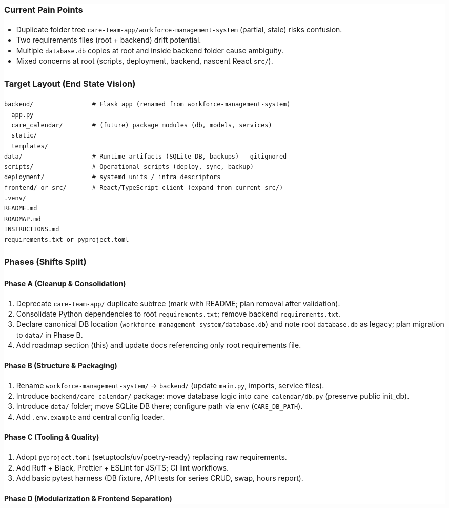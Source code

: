 ### Current Pain Points

- Duplicate folder tree `care-team-app/workforce-management-system` (partial, stale) risks confusion.
- Two requirements files (root + backend) drift potential.
- Multiple `database.db` copies at root and inside backend folder cause ambiguity.
- Mixed concerns at root (scripts, deployment, backend, nascent React `src/`).

### Target Layout (End State Vision)

```text
backend/                # Flask app (renamed from workforce-management-system)
  app.py
  care_calendar/        # (future) package modules (db, models, services)
  static/
  templates/
data/                   # Runtime artifacts (SQLite DB, backups) - gitignored
scripts/                # Operational scripts (deploy, sync, backup)
deployment/             # systemd units / infra descriptors
frontend/ or src/       # React/TypeScript client (expand from current src/)
.venv/
README.md
ROADMAP.md
INSTRUCTIONS.md
requirements.txt or pyproject.toml
```

### Phases (Shifts Split)

#### Phase A (Cleanup & Consolidation)

1. Deprecate `care-team-app/` duplicate subtree (mark with README; plan removal after validation).
2. Consolidate Python dependencies to root `requirements.txt`; remove backend `requirements.txt`.
3. Declare canonical DB location (`workforce-management-system/database.db`) and note root `database.db` as legacy; plan migration to `data/` in Phase B.
4. Add roadmap section (this) and update docs referencing only root requirements file.

#### Phase B (Structure & Packaging)

1. Rename `workforce-management-system/` -> `backend/` (update `main.py`, imports, service files).
2. Introduce `backend/care_calendar/` package: move database logic into `care_calendar/db.py` (preserve public init_db).
3. Introduce `data/` folder; move SQLite DB there; configure path via env (`CARE_DB_PATH`).
4. Add `.env.example` and central config loader.

#### Phase C (Tooling & Quality)

1. Adopt `pyproject.toml` (setuptools/uv/poetry-ready) replacing raw requirements.
2. Add Ruff + Black, Prettier + ESLint for JS/TS; CI lint workflows.
3. Add basic pytest harness (DB fixture, API tests for series CRUD, swap, hours report).

#### Phase D (Modularization & Frontend Separation)
